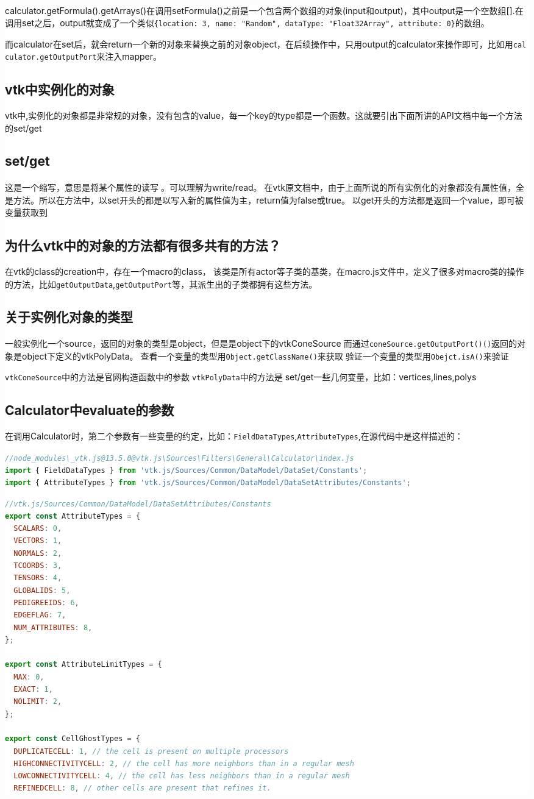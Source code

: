 calculator.getFormula().getArrays()在调用setFormula()之前是一个包含两个数组的对象(input和output)，其中output是一个空数组[].在调用set之后，output就变成了一个类似`{location: 3, name: "Random", dataType: "Float32Array", attribute: 0}`的数组。

而calculator在set后，就会return一个新的对象来替换之前的对象object，在后续操作中，只用output的calculator来操作即可，比如用`calculator.getOutputPort`来注入mapper。



## vtk中实例化的对象
vtk中,实例化的对象都是非常规的对象，没有包含的value，每一个key的type都是一个函数。这就要引出下面所讲的API文档中每一个方法的set/get

## set/get
这是一个缩写，意思是将某个属性的读写 。可以理解为write/read。
在vtk原文档中，由于上面所说的所有实例化的对象都没有属性值，全是方法。所以在方法中，以set开头的都是以写入新的属性值为主，return值为false或true。
以get开头的方法都是返回一个value，即可被变量获取到

## 为什么vtk中的对象的方法都有很多共有的方法？
在vtk的class的creation中，存在一个macro的class， 该类是所有actor等子类的基类，在macro.js文件中，定义了很多对macro类的操作的方法，比如`getOutputData`,`getOutputPort`等，其派生出的子类都拥有这些方法。

关于实例化对象的类型
---
一般实例化一个source，返回的对象的类型是object，但是是object下的vtkConeSource
而通过`coneSource.getOutputPort()()`返回的对象是object下定义的vtkPolyData。
查看一个变量的类型用`Object.getClassName()`来获取
验证一个变量的类型用`Obejct.isA()`来验证

`vtkConeSource`中的方法是官网构造函数中的参数
`vtkPolyData`中的方法是 set/get一些几何变量，比如：vertices,lines,polys

Calculator中evaluate的参数
---
在调用Calculator时，第二个参数有一些变量的约定，比如：`FieldDataTypes`,`AttributeTypes`,在源代码中是这样描述的：
```js
//node_modules\_vtk.js@13.5.0@vtk.js\Sources\Filters\General\Calculator\index.js
import { FieldDataTypes } from 'vtk.js/Sources/Common/DataModel/DataSet/Constants';
import { AttributeTypes } from 'vtk.js/Sources/Common/DataModel/DataSetAttributes/Constants';

```

```js
//vtk.js/Sources/Common/DataModel/DataSetAttributes/Constants
export const AttributeTypes = {
  SCALARS: 0,
  VECTORS: 1,
  NORMALS: 2,
  TCOORDS: 3,
  TENSORS: 4,
  GLOBALIDS: 5,
  PEDIGREEIDS: 6,
  EDGEFLAG: 7,
  NUM_ATTRIBUTES: 8,
};

export const AttributeLimitTypes = {
  MAX: 0,
  EXACT: 1,
  NOLIMIT: 2,
};

export const CellGhostTypes = {
  DUPLICATECELL: 1, // the cell is present on multiple processors
  HIGHCONNECTIVITYCELL: 2, // the cell has more neighbors than in a regular mesh
  LOWCONNECTIVITYCELL: 4, // the cell has less neighbors than in a regular mesh
  REFINEDCELL: 8, // other cells are present that refines it.
```